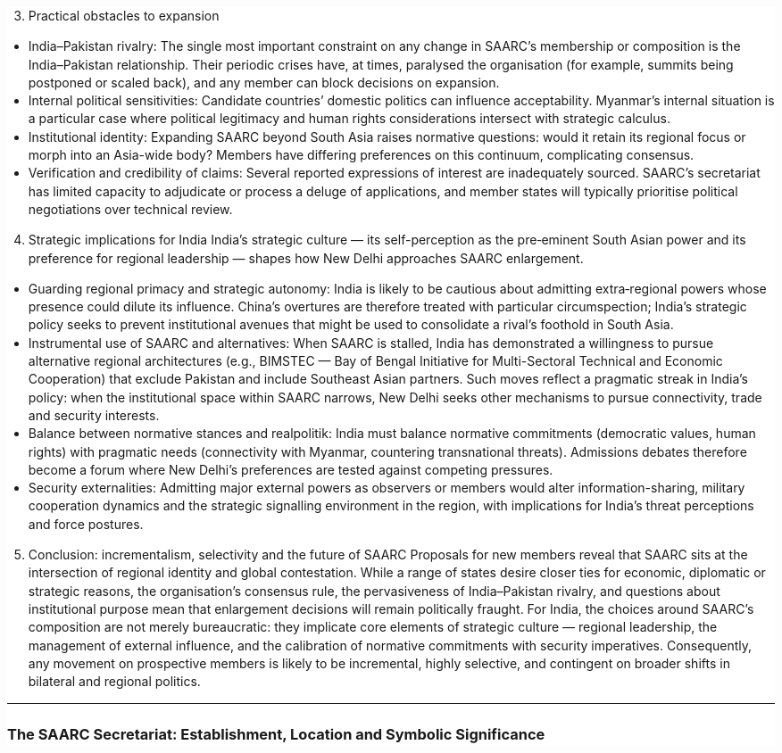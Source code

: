 3. Practical obstacles to expansion
- India–Pakistan rivalry: The single most important constraint on any change in SAARC’s membership or composition is the India–Pakistan relationship. Their periodic crises have, at times, paralysed the organisation (for example, summits being postponed or scaled back), and any member can block decisions on expansion.
- Internal political sensitivities: Candidate countries’ domestic politics can influence acceptability. Myanmar’s internal situation is a particular case where political legitimacy and human rights considerations intersect with strategic calculus.
- Institutional identity: Expanding SAARC beyond South Asia raises normative questions: would it retain its regional focus or morph into an Asia-wide body? Members have differing preferences on this continuum, complicating consensus.
- Verification and credibility of claims: Several reported expressions of interest are inadequately sourced. SAARC’s secretariat has limited capacity to adjudicate or process a deluge of applications, and member states will typically prioritise political negotiations over technical review.

4. Strategic implications for India
India’s strategic culture — its self-perception as the pre‑eminent South Asian power and its preference for regional leadership — shapes how New Delhi approaches SAARC enlargement.

- Guarding regional primacy and strategic autonomy: India is likely to be cautious about admitting extra‑regional powers whose presence could dilute its influence. China’s overtures are therefore treated with particular circumspection; India’s strategic policy seeks to prevent institutional avenues that might be used to consolidate a rival’s foothold in South Asia.
- Instrumental use of SAARC and alternatives: When SAARC is stalled, India has demonstrated a willingness to pursue alternative regional architectures (e.g., BIMSTEC — Bay of Bengal Initiative for Multi-Sectoral Technical and Economic Cooperation) that exclude Pakistan and include Southeast Asian partners. Such moves reflect a pragmatic streak in India’s policy: when the institutional space within SAARC narrows, New Delhi seeks other mechanisms to pursue connectivity, trade and security interests.
- Balance between normative stances and realpolitik: India must balance normative commitments (democratic values, human rights) with pragmatic needs (connectivity with Myanmar, countering transnational threats). Admissions debates therefore become a forum where New Delhi’s preferences are tested against competing pressures.
- Security externalities: Admitting major external powers as observers or members would alter information-sharing, military cooperation dynamics and the strategic signalling environment in the region, with implications for India’s threat perceptions and force postures.

5. Conclusion: incrementalism, selectivity and the future of SAARC
Proposals for new members reveal that SAARC sits at the intersection of regional identity and global contestation. While a range of states desire closer ties for economic, diplomatic or strategic reasons, the organisation’s consensus rule, the pervasiveness of India–Pakistan rivalry, and questions about institutional purpose mean that enlargement decisions will remain politically fraught. For India, the choices around SAARC’s composition are not merely bureaucratic: they implicate core elements of strategic culture — regional leadership, the management of external influence, and the calibration of normative commitments with security imperatives. Consequently, any movement on prospective members is likely to be incremental, highly selective, and contingent on broader shifts in bilateral and regional politics.

---

### The SAARC Secretariat: Establishment, Location and Symbolic Significance

